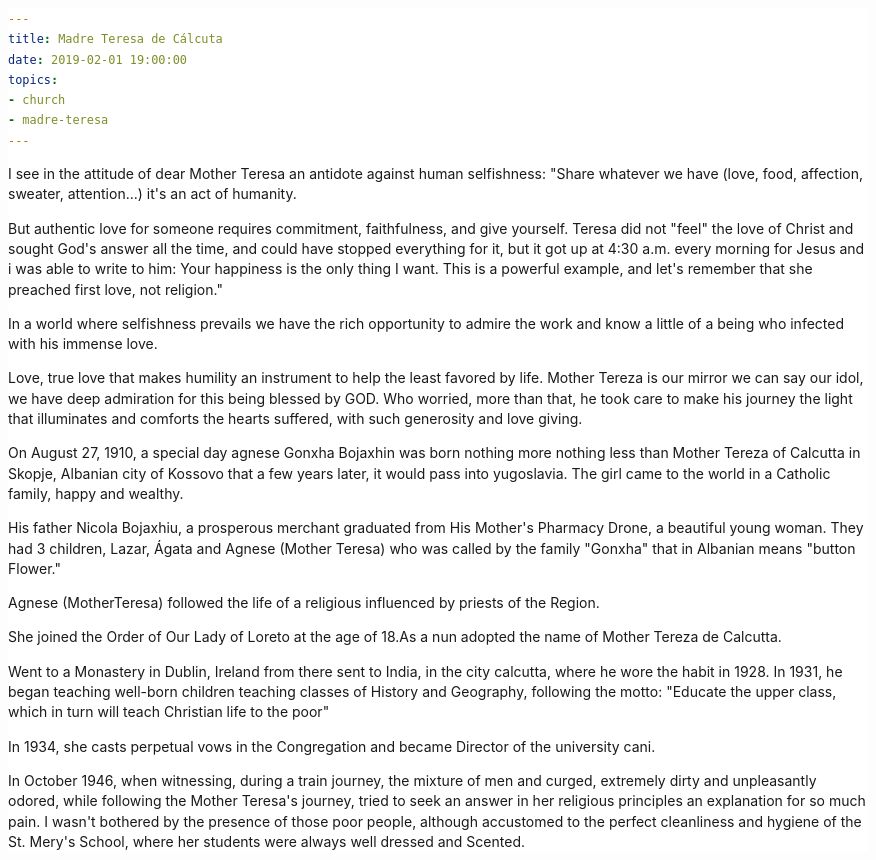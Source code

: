 ```yaml
---
title: Madre Teresa de Cálcuta
date: 2019-02-01 19:00:00
topics: 
- church
- madre-teresa
---
```


I see in the attitude of dear Mother Teresa an antidote against human
selfishness: "Share whatever we have (love, food, affection, sweater,
attention...) it's an act of humanity.

But authentic love for someone requires commitment, faithfulness, and give
yourself.  Teresa did not "feel" the love of Christ and sought God's answer all
the time, and could have stopped everything for it, but it got up at 4:30 a.m.
every morning for Jesus and i was able to write to him: Your happiness is the
only thing I want.  This is a powerful example, and let's remember that she
preached first love, not religion."

In a world where selfishness prevails we have the rich opportunity to admire the
work and know a little of a being who infected with his immense love.

Love, true love that makes humility an instrument to help the least favored by
life. Mother Tereza is our mirror we can say our idol, we have deep admiration
for this being blessed by GOD. Who worried, more than that, he took care to make
his journey the light that illuminates and comforts the hearts suffered, with
such generosity and love giving.

On August 27, 1910, a special day agnese Gonxha Bojaxhin was born nothing more
nothing less than Mother Tereza of Calcutta in Skopje, Albanian city of Kossovo
that a few years later, it would pass into yugoslavia. The girl came to the
world in a Catholic family, happy and wealthy.

His father Nicola Bojaxhiu, a prosperous merchant graduated from His Mother's
Pharmacy Drone, a beautiful young woman. They had 3 children, Lazar, Ágata and
Agnese (Mother Teresa) who was called by the family "Gonxha" that in Albanian
means "button Flower."

Agnese (MotherTeresa) followed the life of a religious influenced by priests of
the Region.

She joined the Order of Our Lady of Loreto at the age of 18.As a nun adopted the
name of Mother Tereza de Calcutta.

Went to a Monastery in Dublin, Ireland from there sent to India, in the city
calcutta, where he wore the habit in 1928.  In 1931, he began teaching well-born
children teaching classes of History and Geography, following the motto:
"Educate the upper class, which in turn will teach Christian life to the poor"

In 1934, she casts perpetual vows in the Congregation and became Director of the
university cani.

In October 1946, when witnessing, during a train journey, the mixture of men and
curged, extremely dirty and unpleasantly odored, while following the Mother
Teresa's journey, tried to seek an answer in her religious principles an
explanation for so much pain. I wasn't bothered by the presence of those poor
people, although accustomed to the perfect cleanliness and hygiene of the St.
Mery's School, where her students were always well dressed and Scented.
